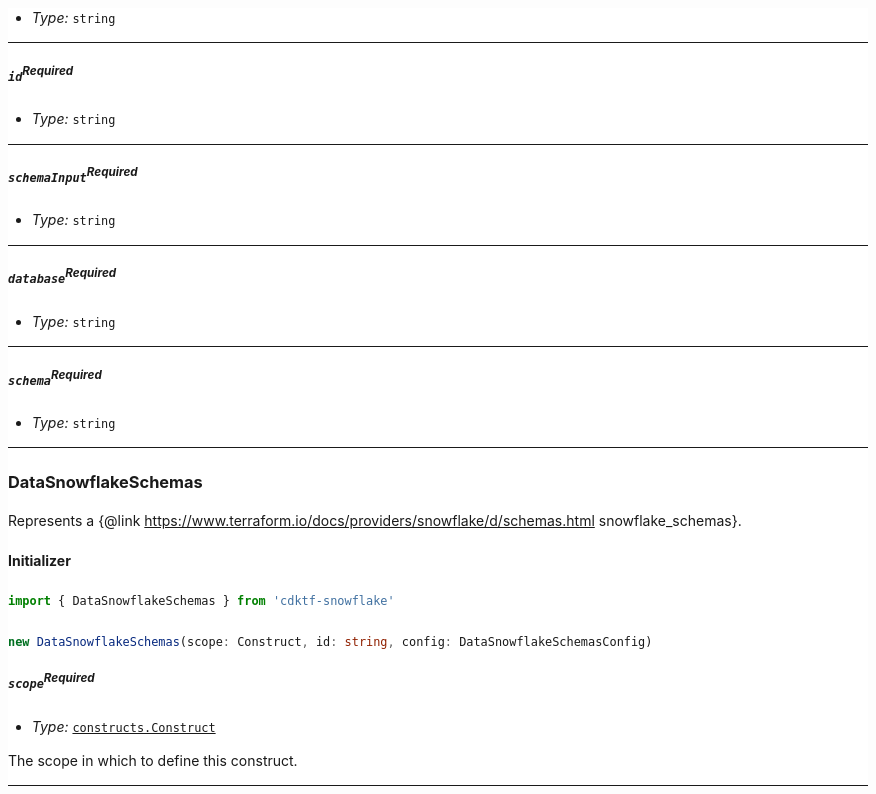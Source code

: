 - *Type:* `string`

---

##### `id`<sup>Required</sup> <a name="cdktf-snowflake.DataSnowflakeRowAccessPolicies.property.id"></a>

- *Type:* `string`

---

##### `schemaInput`<sup>Required</sup> <a name="cdktf-snowflake.DataSnowflakeRowAccessPolicies.property.schemaInput"></a>

- *Type:* `string`

---

##### `database`<sup>Required</sup> <a name="cdktf-snowflake.DataSnowflakeRowAccessPolicies.property.database"></a>

- *Type:* `string`

---

##### `schema`<sup>Required</sup> <a name="cdktf-snowflake.DataSnowflakeRowAccessPolicies.property.schema"></a>

- *Type:* `string`

---


### DataSnowflakeSchemas <a name="cdktf-snowflake.DataSnowflakeSchemas"></a>

Represents a {@link https://www.terraform.io/docs/providers/snowflake/d/schemas.html snowflake_schemas}.

#### Initializer <a name="cdktf-snowflake.DataSnowflakeSchemas.Initializer"></a>

```typescript
import { DataSnowflakeSchemas } from 'cdktf-snowflake'

new DataSnowflakeSchemas(scope: Construct, id: string, config: DataSnowflakeSchemasConfig)
```

##### `scope`<sup>Required</sup> <a name="cdktf-snowflake.DataSnowflakeSchemas.parameter.scope"></a>

- *Type:* [`constructs.Construct`](#constructs.Construct)

The scope in which to define this construct.

---
